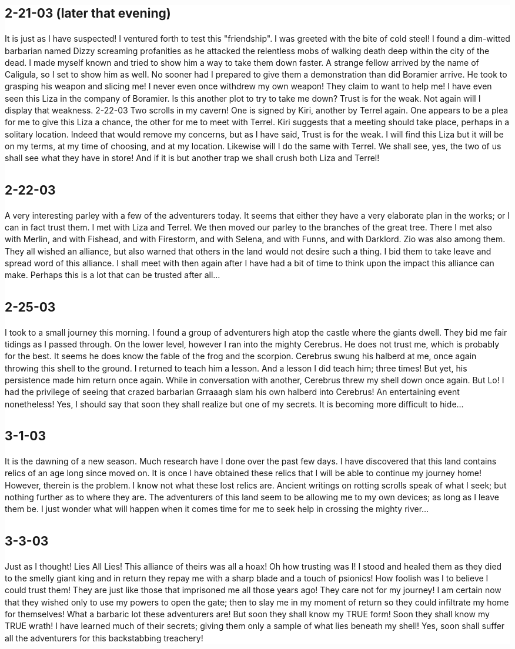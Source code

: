 ## 2-21-03 (later that evening) 
It is just as I have suspected! I ventured forth to test this "friendship". I was greeted with the bite of cold steel! I found a dim-witted barbarian named Dizzy screaming profanities as he attacked the relentless mobs of walking death deep within the city of the dead. I made myself known and tried to show him a way to take them down faster. A strange fellow arrived by the name of Caligula, so I set to show him as well. No sooner had I prepared to give them a demonstration than did Boramier arrive. He took to grasping his weapon and slicing me! I never even once withdrew my own weapon! They claim to want to help me! I have even seen this Liza in the company of Boramier. Is this another plot to try to take me down? Trust is for the weak. Not again will I display that weakness.
2-22-03 Two scrolls in my cavern! One is signed by Kiri, another by Terrel again. One appears to be a plea for me to give this Liza a chance, the other for me to meet with Terrel. Kiri suggests that a meeting should take place, perhaps in a solitary location. Indeed that would remove my concerns, but as I have said, Trust is for the weak. I will find this Liza but it will be on my terms, at my time of choosing, and at my location. Likewise will I do the same with Terrel. We shall see, yes, the two of us shall see what they have in store! And if it is but another trap we shall crush both Liza and Terrel!

## 2-22-03 
A very interesting parley with a few of the adventurers today. It seems that either they have a very elaborate plan in the works; or I can in fact trust them. I met with Liza and Terrel. We then moved our parley to the branches of the great tree. There I met also with Merlin, and with Fishead, and with Firestorm, and with Selena, and with Funns, and with Darklord. Zio was also among them. They all wished an alliance, but also warned that others in the land would not desire such a thing. I bid them to take leave and spread word of this alliance. I shall meet with then again after I have had a bit of time to think upon the impact this alliance can make. Perhaps this is a lot that can be trusted after all…

## 2-25-03 
I took to a small journey this morning. I found a group of adventurers high atop the castle where the giants dwell. They bid me fair tidings as I passed through. On the lower level, however I ran into the mighty Cerebrus. He does not trust me, which is probably for the best. It seems he does know the fable of the frog and the scorpion. Cerebrus swung his halberd at me, once again throwing this shell to the ground. I returned to teach him a lesson. And a lesson I did teach him; three times! But yet, his persistence made him return once again. While in conversation with another, Cerebrus threw my shell down once again. But Lo! I had the privilege of seeing that crazed barbarian Grraaagh slam his own halberd into Cerebrus! An entertaining event nonetheless! Yes, I should say that soon they shall realize but one of my secrets. It is becoming more difficult to hide…

## 3-1-03 
It is the dawning of a new season. Much research have I done over the past few days. I have discovered that this land contains relics of an age long since moved on. It is once I have obtained these relics that I will be able to continue my journey home! However, therein is the problem. I know not what these lost relics are. Ancient writings on rotting scrolls speak of what I seek; but nothing further as to where they are. The adventurers of this land seem to be allowing me to my own devices; as long as I leave them be. I just wonder what will happen when it comes time for me to seek help in crossing the mighty river…

## 3-3-03 
Just as I thought! Lies All Lies! This alliance of theirs was all a hoax! Oh how trusting was I! I stood and healed them as they died to the smelly giant king and in return they repay me with a sharp blade and a touch of psionics! How foolish was I to believe I could trust them! They are just like those that imprisoned me all those years ago! They care not for my journey! I am certain now that they wished only to use my powers to open the gate; then to slay me in my moment of return so they could infiltrate my home for themselves! What a barbaric lot these adventurers are! But soon they shall know my TRUE form! Soon they shall know my TRUE wrath! I have learned much of their secrets; giving them only a sample of what lies beneath my shell! Yes, soon shall suffer all the adventurers for this backstabbing treachery!
